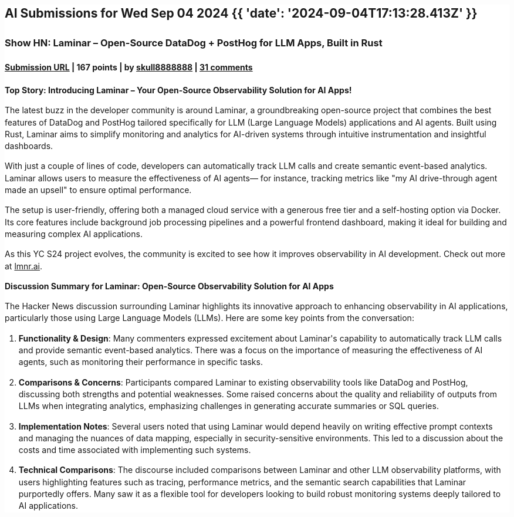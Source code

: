 ## AI Submissions for Wed Sep 04 2024 {{ 'date': '2024-09-04T17:13:28.413Z' }}

### Show HN: Laminar – Open-Source DataDog + PostHog for LLM Apps, Built in Rust

#### [Submission URL](https://github.com/lmnr-ai/lmnr) | 167 points | by [skull8888888](https://news.ycombinator.com/user?id=skull8888888) | [31 comments](https://news.ycombinator.com/item?id=41451698)

**Top Story: Introducing Laminar – Your Open-Source Observability Solution for AI Apps!**

The latest buzz in the developer community is around Laminar, a groundbreaking open-source project that combines the best features of DataDog and PostHog tailored specifically for LLM (Large Language Models) applications and AI agents. Built using Rust, Laminar aims to simplify monitoring and analytics for AI-driven systems through intuitive instrumentation and insightful dashboards.

With just a couple of lines of code, developers can automatically track LLM calls and create semantic event-based analytics. Laminar allows users to measure the effectiveness of AI agents— for instance, tracking metrics like "my AI drive-through agent made an upsell" to ensure optimal performance.

The setup is user-friendly, offering both a managed cloud service with a generous free tier and a self-hosting option via Docker. Its core features include background job processing pipelines and a powerful frontend dashboard, making it ideal for building and measuring complex AI applications.

As this YC S24 project evolves, the community is excited to see how it improves observability in AI development. Check out more at [lmnr.ai](http://www.lmnr.ai).

**Discussion Summary for Laminar: Open-Source Observability Solution for AI Apps**

The Hacker News discussion surrounding Laminar highlights its innovative approach to enhancing observability in AI applications, particularly those using Large Language Models (LLMs). Here are some key points from the conversation:

1. **Functionality & Design**: Many commenters expressed excitement about Laminar's capability to automatically track LLM calls and provide semantic event-based analytics. There was a focus on the importance of measuring the effectiveness of AI agents, such as monitoring their performance in specific tasks.

2. **Comparisons & Concerns**: Participants compared Laminar to existing observability tools like DataDog and PostHog, discussing both strengths and potential weaknesses. Some raised concerns about the quality and reliability of outputs from LLMs when integrating analytics, emphasizing challenges in generating accurate summaries or SQL queries.

3. **Implementation Notes**: Several users noted that using Laminar would depend heavily on writing effective prompt contexts and managing the nuances of data mapping, especially in security-sensitive environments. This led to a discussion about the costs and time associated with implementing such systems.

4. **Technical Comparisons**: The discourse included comparisons between Laminar and other LLM observability platforms, with users highlighting features such as tracing, performance metrics, and the semantic search capabilities that Laminar purportedly offers. Many saw it as a flexible tool for developers looking to build robust monitoring systems deeply tailored to AI applications.
